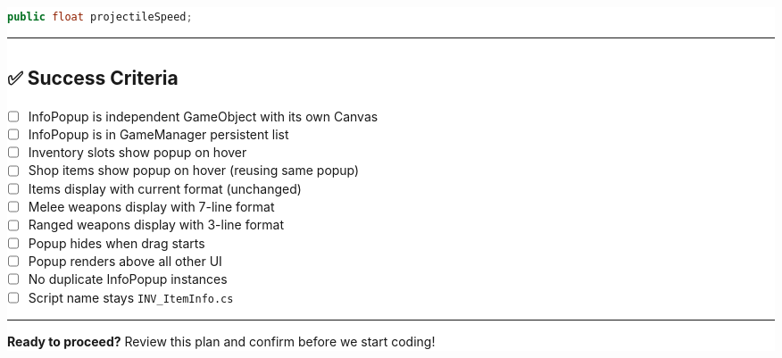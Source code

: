 ```csharp
public float projectileSpeed;
```

---

## ✅ Success Criteria

- [ ] InfoPopup is independent GameObject with its own Canvas
- [ ] InfoPopup is in GameManager persistent list
- [ ] Inventory slots show popup on hover
- [ ] Shop items show popup on hover (reusing same popup)
- [ ] Items display with current format (unchanged)
- [ ] Melee weapons display with 7-line format
- [ ] Ranged weapons display with 3-line format
- [ ] Popup hides when drag starts
- [ ] Popup renders above all other UI
- [ ] No duplicate InfoPopup instances
- [ ] Script name stays `INV_ItemInfo.cs`

---

**Ready to proceed?** Review this plan and confirm before we start coding!
